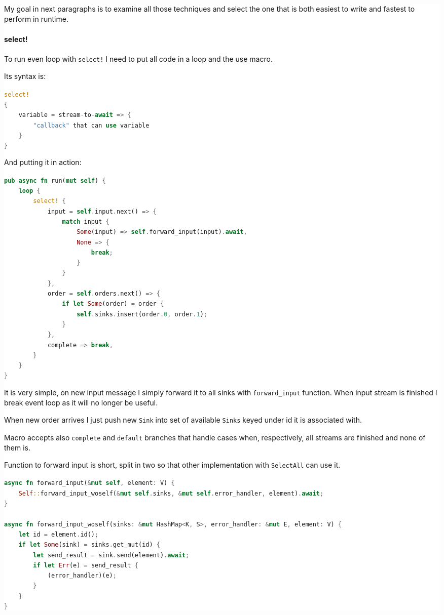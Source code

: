 My goal in next paragraphs is to examine all those techniques and select the one that is both easiest to write and fastest to perform in runtime.

#### select!

To run even loop with `select!` I need to put all code in a loop and the use macro.

Its syntax is:
```rust
select!
{
    variable = stream-to-await => {
        "callback" that can use variable
    }  
}    
```

And putting it in action:

```rust
pub async fn run(mut self) {
    loop {
        select! {
            input = self.input.next() => {
                match input {
                    Some(input) => self.forward_input(input).await,
                    None => {
                        break;
                    }
                }
            },
            order = self.orders.next() => {
                if let Some(order) = order {
                    self.sinks.insert(order.0, order.1);
                }
            },
            complete => break,
        }
    }
}
```

It is very simple, on new input message I simply forward it to all sinks with `forward_input` function. When input stream is finished I break event loop as it will no longer be useful.

When new order arrives I just push new `Sink` into set of available `Sinks` keyed under id it is associated with.

Macro accepts also `complete` and `default` branches that handle cases when, respectively, all streams are finished and none of them is.

Function to forward input is short, split in two so that other implementation with `SelectAll` can use it.

```rust
async fn forward_input(&mut self, element: V) {
    Self::forward_input_woself(&mut self.sinks, &mut self.error_handler, element).await;
}

async fn forward_input_woself(sinks: &mut HashMap<K, S>, error_handler: &mut E, element: V) {
    let id = element.id();
    if let Some(sink) = sinks.get_mut(id) {
        let send_result = sink.send(element).await;
        if let Err(e) = send_result {
            (error_handler)(e);
        }
    }
}
```